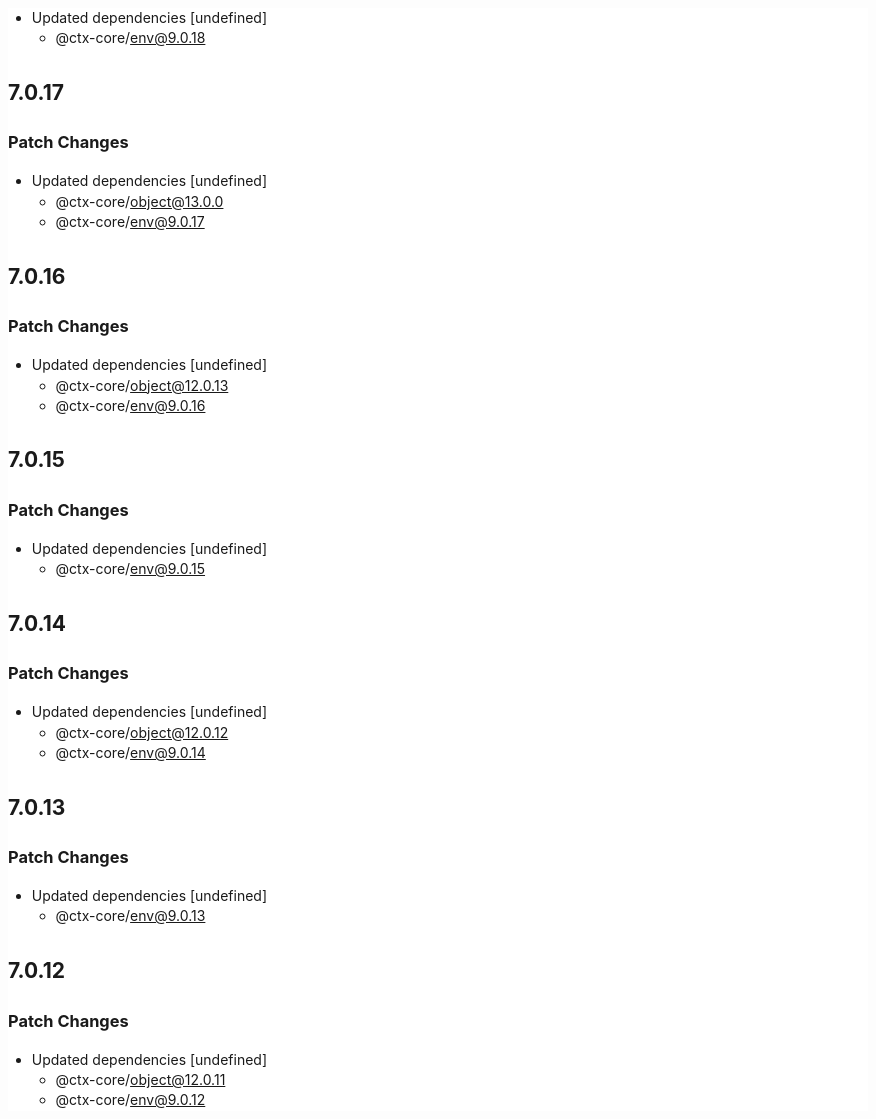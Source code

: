 - Updated dependencies [undefined]
  - @ctx-core/env@9.0.18

## 7.0.17

### Patch Changes

- Updated dependencies [undefined]
  - @ctx-core/object@13.0.0
  - @ctx-core/env@9.0.17

## 7.0.16

### Patch Changes

- Updated dependencies [undefined]
  - @ctx-core/object@12.0.13
  - @ctx-core/env@9.0.16

## 7.0.15

### Patch Changes

- Updated dependencies [undefined]
  - @ctx-core/env@9.0.15

## 7.0.14

### Patch Changes

- Updated dependencies [undefined]
  - @ctx-core/object@12.0.12
  - @ctx-core/env@9.0.14

## 7.0.13

### Patch Changes

- Updated dependencies [undefined]
  - @ctx-core/env@9.0.13

## 7.0.12

### Patch Changes

- Updated dependencies [undefined]
  - @ctx-core/object@12.0.11
  - @ctx-core/env@9.0.12
